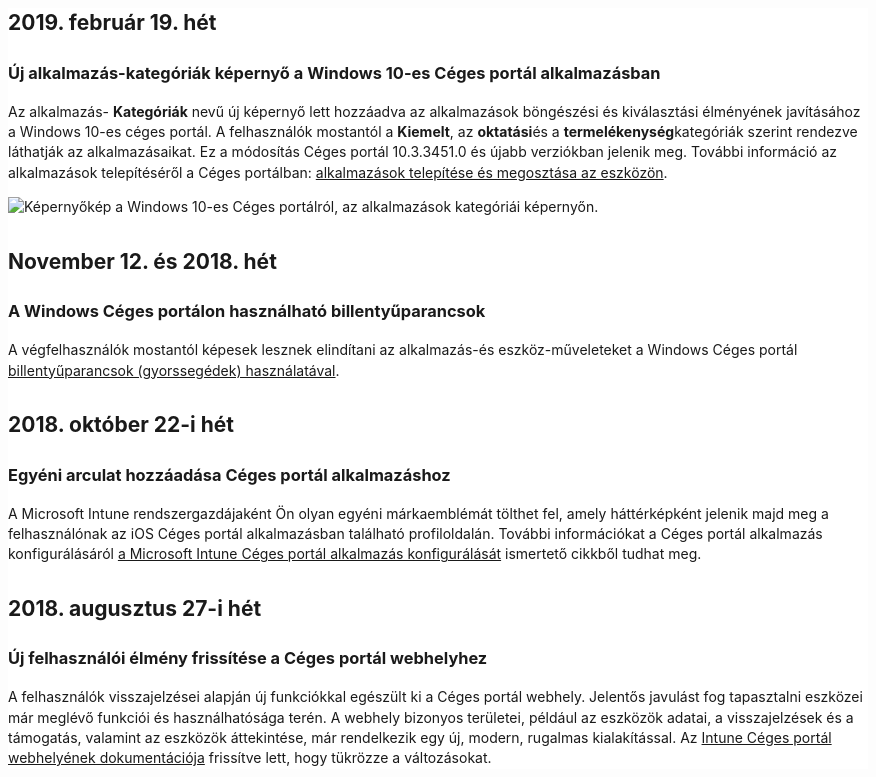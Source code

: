 ## <a name="week-of-february-19-2019"></a>2019. február 19. hét  
### <a name="new-app-categories-screen-in-the-company-portal-app-for-windows-10---3834780-wnready4review---"></a>Új alkalmazás-kategóriák képernyő a Windows 10-es Céges portál alkalmazásban  
Az alkalmazás- **Kategóriák** nevű új képernyő lett hozzáadva az alkalmazások böngészési és kiválasztási élményének javításához a Windows 10-es céges portál. A felhasználók mostantól a **Kiemelt**, az **oktatási**és a **termelékenység**kategóriák szerint rendezve láthatják az alkalmazásaikat. Ez a módosítás Céges portál 10.3.3451.0 és újabb verziókban jelenik meg. További információ az alkalmazások telepítéséről a Céges portálban: [alkalmazások telepítése és megosztása az eszközön](/intune-user-help/install-apps-cpapp-windows).  

![Képernyőkép a Windows 10-es Céges portálról, az alkalmazások kategóriái képernyőn.](./media/whats-new-app-ui/1902_CP_app_categories.png)   


## <a name="week-of-november-12-2018"></a>November 12. és 2018. hét

### <a name="windows-company-portal-keyboard-shortcuts----2771518---"></a>A Windows Céges portálon használható billentyűparancsok 
A végfelhasználók mostantól képesek lesznek elindítani az alkalmazás-és eszköz-műveleteket a Windows Céges portál [billentyűparancsok (gyorssegédek) használatával](../apps/company-portal-app.md#windows-company-portal-keyboard-shortcuts).

## <a name="week-of-october-22-2018"></a>2018. október 22-i hét

### <a name="add-custom-brand-image-for-company-portal-app----1916266---"></a>Egyéni arculat hozzáadása Céges portál alkalmazáshoz 
A Microsoft Intune rendszergazdájaként Ön olyan egyéni márkaemblémát tölthet fel, amely háttérképként jelenik majd meg a felhasználónak az iOS Céges portál alkalmazásban található profiloldalán. További információkat a Céges portál alkalmazás konfigurálásáról [a Microsoft Intune Céges portál alkalmazás konfigurálását](../apps/company-portal-app.md) ismertető cikkből tudhat meg.  

## <a name="week-of-august-27-2018"></a>2018. augusztus 27-i hét  

### <a name="new-user-experience-update-for-the-company-portal-website---2000968---"></a>Új felhasználói élmény frissítése a Céges portál webhelyhez   
A felhasználók visszajelzései alapján új funkciókkal egészült ki a Céges portál webhely. Jelentős javulást fog tapasztalni eszközei már meglévő funkciói és használhatósága terén. A webhely bizonyos területei, például az eszközök adatai, a visszajelzések és a támogatás, valamint az eszközök áttekintése, már rendelkezik egy új, modern, rugalmas kialakítással. Az [Intune Céges portál webhelyének dokumentációja](https://docs.microsoft.com/intune-user-help/using-the-intune-company-portal-website) frissítve lett, hogy tükrözze a változásokat.   
